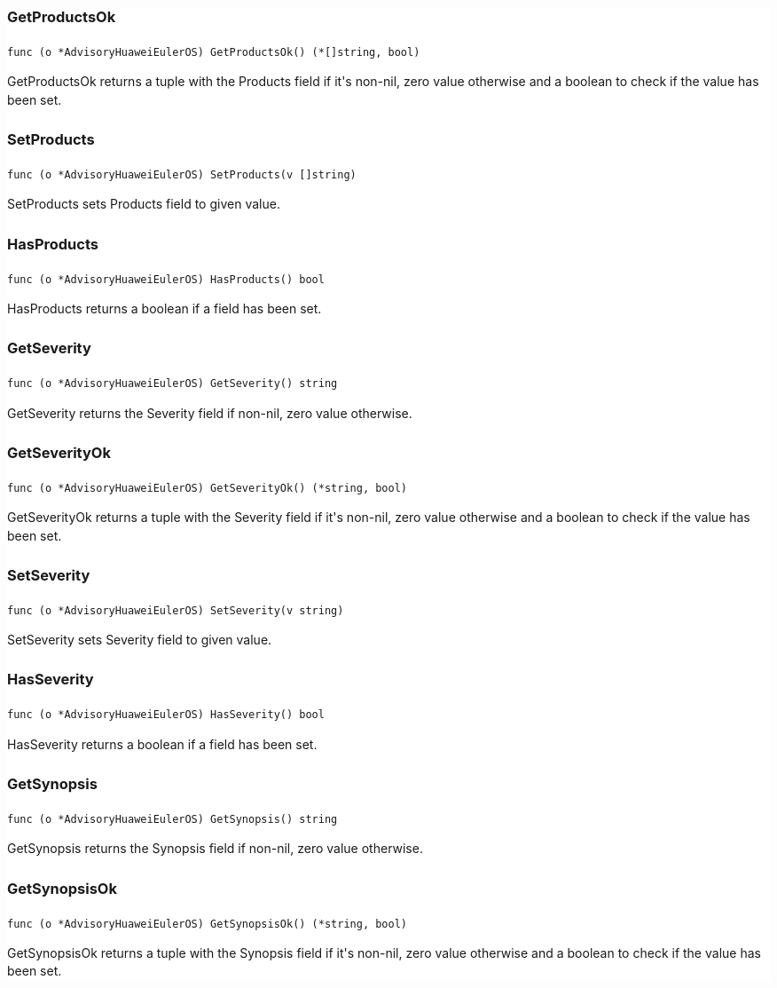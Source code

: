 ### GetProductsOk

`func (o *AdvisoryHuaweiEulerOS) GetProductsOk() (*[]string, bool)`

GetProductsOk returns a tuple with the Products field if it's non-nil, zero value otherwise
and a boolean to check if the value has been set.

### SetProducts

`func (o *AdvisoryHuaweiEulerOS) SetProducts(v []string)`

SetProducts sets Products field to given value.

### HasProducts

`func (o *AdvisoryHuaweiEulerOS) HasProducts() bool`

HasProducts returns a boolean if a field has been set.

### GetSeverity

`func (o *AdvisoryHuaweiEulerOS) GetSeverity() string`

GetSeverity returns the Severity field if non-nil, zero value otherwise.

### GetSeverityOk

`func (o *AdvisoryHuaweiEulerOS) GetSeverityOk() (*string, bool)`

GetSeverityOk returns a tuple with the Severity field if it's non-nil, zero value otherwise
and a boolean to check if the value has been set.

### SetSeverity

`func (o *AdvisoryHuaweiEulerOS) SetSeverity(v string)`

SetSeverity sets Severity field to given value.

### HasSeverity

`func (o *AdvisoryHuaweiEulerOS) HasSeverity() bool`

HasSeverity returns a boolean if a field has been set.

### GetSynopsis

`func (o *AdvisoryHuaweiEulerOS) GetSynopsis() string`

GetSynopsis returns the Synopsis field if non-nil, zero value otherwise.

### GetSynopsisOk

`func (o *AdvisoryHuaweiEulerOS) GetSynopsisOk() (*string, bool)`

GetSynopsisOk returns a tuple with the Synopsis field if it's non-nil, zero value otherwise
and a boolean to check if the value has been set.

